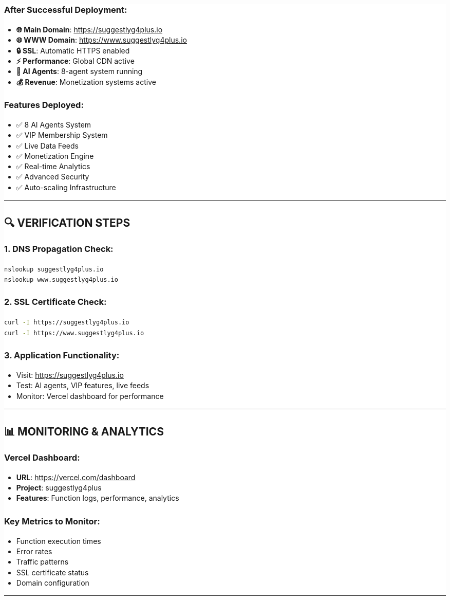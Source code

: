 ### **After Successful Deployment:**
- **🌐 Main Domain**: https://suggestlyg4plus.io
- **🌐 WWW Domain**: https://www.suggestlyg4plus.io
- **🔒 SSL**: Automatic HTTPS enabled
- **⚡ Performance**: Global CDN active
- **🤖 AI Agents**: 8-agent system running
- **💰 Revenue**: Monetization systems active

### **Features Deployed:**
- ✅ 8 AI Agents System
- ✅ VIP Membership System
- ✅ Live Data Feeds
- ✅ Monetization Engine
- ✅ Real-time Analytics
- ✅ Advanced Security
- ✅ Auto-scaling Infrastructure

---

## 🔍 **VERIFICATION STEPS**

### **1. DNS Propagation Check:**
```bash
nslookup suggestlyg4plus.io
nslookup www.suggestlyg4plus.io
```

### **2. SSL Certificate Check:**
```bash
curl -I https://suggestlyg4plus.io
curl -I https://www.suggestlyg4plus.io
```

### **3. Application Functionality:**
- Visit: https://suggestlyg4plus.io
- Test: AI agents, VIP features, live feeds
- Monitor: Vercel dashboard for performance

---

## 📊 **MONITORING & ANALYTICS**

### **Vercel Dashboard:**
- **URL**: https://vercel.com/dashboard
- **Project**: suggestlyg4plus
- **Features**: Function logs, performance, analytics

### **Key Metrics to Monitor:**
- Function execution times
- Error rates
- Traffic patterns
- SSL certificate status
- Domain configuration

---